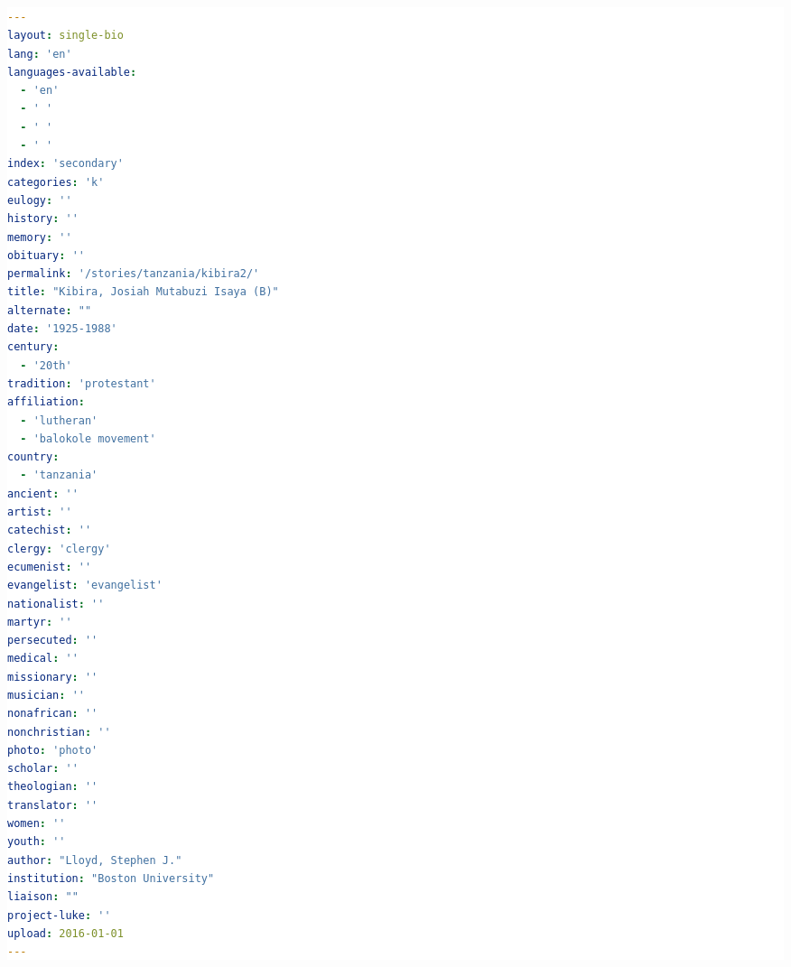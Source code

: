 ```yaml
---
layout: single-bio
lang: 'en'
languages-available:
  - 'en'
  - ' '
  - ' '
  - ' '
index: 'secondary'
categories: 'k'
eulogy: ''
history: ''
memory: ''
obituary: ''
permalink: '/stories/tanzania/kibira2/'
title: "Kibira, Josiah Mutabuzi Isaya (B)"
alternate: ""
date: '1925-1988'
century:
  - '20th'
tradition: 'protestant'
affiliation:
  - 'lutheran'
  - 'balokole movement'
country:
  - 'tanzania'
ancient: ''
artist: ''
catechist: ''
clergy: 'clergy'
ecumenist: ''
evangelist: 'evangelist'
nationalist: ''
martyr: ''
persecuted: ''
medical: ''
missionary: ''
musician: ''
nonafrican: ''
nonchristian: ''
photo: 'photo'
scholar: ''
theologian: ''
translator: ''
women: ''
youth: ''
author: "Lloyd, Stephen J."
institution: "Boston University"
liaison: ""
project-luke: ''
upload: 2016-01-01
---
```
